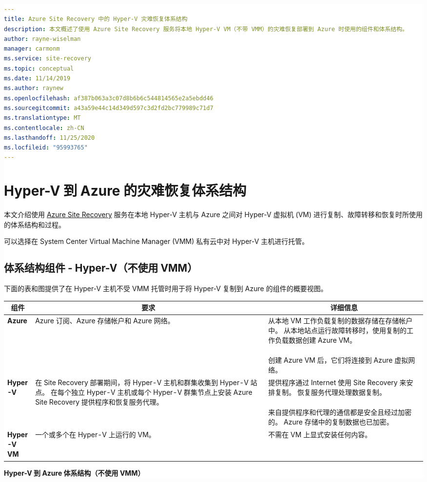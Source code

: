 ```yaml
---
title: Azure Site Recovery 中的 Hyper-V 灾难恢复体系结构
description: 本文概述了使用 Azure Site Recovery 服务将本地 Hyper-V VM（不带 VMM）的灾难恢复部署到 Azure 时使用的组件和体系结构。
author: rayne-wiselman
manager: carmonm
ms.service: site-recovery
ms.topic: conceptual
ms.date: 11/14/2019
ms.author: raynew
ms.openlocfilehash: af387b063a3c07d8b6b6c544814565e2a5ebdd46
ms.sourcegitcommit: a43a59e44c14d349d597c3d2fd2bc779989c71d7
ms.translationtype: MT
ms.contentlocale: zh-CN
ms.lasthandoff: 11/25/2020
ms.locfileid: "95993765"
---
```

# <a name="hyper-v-to-azure-disaster-recovery-architecture"></a>Hyper-V 到 Azure 的灾难恢复体系结构


本文介绍使用 [Azure Site Recovery](site-recovery-overview.md) 服务在本地 Hyper-V 主机与 Azure 之间对 Hyper-V 虚拟机 (VM) 进行复制、故障转移和恢复时所使用的体系结构和过程。

可以选择在 System Center Virtual Machine Manager (VMM) 私有云中对 Hyper-V 主机进行托管。



## <a name="architectural-components---hyper-v-without-vmm"></a>体系结构组件 - Hyper-V（不使用 VMM）

下面的表和图提供了在 Hyper-V 主机不受 VMM 托管时用于将 Hyper-V 复制到 Azure 的组件的概要视图。

组件  | **要求** | **详细信息**
--- | --- | ---
**Azure** | Azure 订阅、Azure 存储帐户和 Azure 网络。 | 从本地 VM 工作负载复制的数据存储在存储帐户中。 从本地站点运行故障转移时，使用复制的工作负载数据创建 Azure VM。<br/><br/> 创建 Azure VM 后，它们将连接到 Azure 虚拟网络。
**Hyper-V** | 在 Site Recovery 部署期间，将 Hyper-V 主机和群集收集到 Hyper-V 站点。 在每个独立 Hyper-V 主机或每个 Hyper-V 群集节点上安装 Azure Site Recovery 提供程序和恢复服务代理。 | 提供程序通过 Internet 使用 Site Recovery 来安排复制。 恢复服务代理处理数据复制。<br/><br/> 来自提供程序和代理的通信都是安全且经过加密的。 Azure 存储中的复制数据也已加密。
**Hyper-V VM** | 一个或多个在 Hyper-V 上运行的 VM。 | 不需在 VM 上显式安装任何内容。


**Hyper-V 到 Azure 体系结构（不使用 VMM）**
